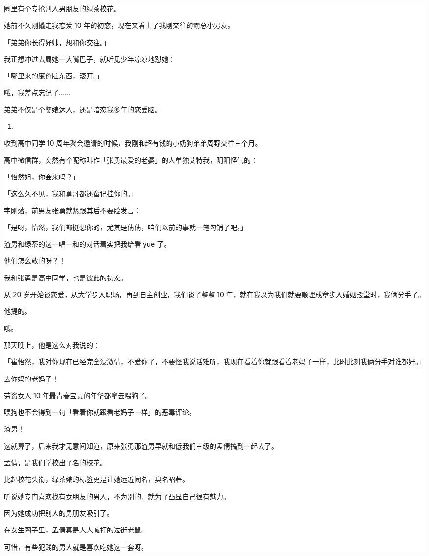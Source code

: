 圈里有个专抢别人男朋友的绿茶校花。

她前不久刚撬走我恋爱 10 年的初恋，现在又看上了我刚交往的霸总小男友。

「弟弟你长得好帅，想和你交往。」

我正想冲过去扇她一大嘴巴子，就听见少年凉凉地怼她：

「哪里来的廉价脏东西，滚开。」

哦，我差点忘记了……

弟弟不仅是个鉴婊达人，还是暗恋我多年的恋爱脑。

1.

收到高中同学 10 周年聚会邀请的时候，我刚和超有钱的小奶狗弟弟周野交往三个月。

高中微信群，突然有个昵称叫作「张勇最爱的老婆」的人单独艾特我，阴阳怪气的：

「怡然姐，你会来吗？」

「这么久不见，我和勇哥都还蛮记挂你的。」

字刚落，前男友张勇就紧跟其后不要脸发言：

「是呀，怡然，我们都挺想你的，尤其是倩倩，咱们以前的事就一笔勾销了吧。」

渣男和绿茶的这一唱一和的对话着实把我给看 yue 了。

他们怎么敢的呀？！

我和张勇是高中同学，也是彼此的初恋。

从 20 岁开始谈恋爱，从大学步入职场，再到自主创业，我们谈了整整 10 年，就在我以为我们就要顺理成章步入婚姻殿堂时，我俩分手了。

他提的。

哦。

那天晚上，他是这么对我说的：

「崔怡然，我对你现在已经完全没激情，不爱你了，不要怪我说话难听，我现在看着你就跟看着老妈子一样，此时此刻我俩分手对谁都好。」

去你妈的老妈子！

劳资女人 10 年最青春宝贵的年华都拿去喂狗了。

喂狗也不会得到一句「看着你就跟看老妈子一样」的恶毒评论。

渣男！

这就算了，后来我才无意间知道，原来张勇那渣男早就和低我们三级的孟倩搞到一起去了。

孟倩，是我们学校出了名的校花。

比起校花头衔，绿茶婊的标签更是让她远近闻名，臭名昭著。

听说她专门喜欢找有女朋友的男人，不为别的，就为了凸显自己很有魅力。

因为她成功把别人的男朋友吸引了。

在女生圈子里，孟倩真是人人喊打的过街老鼠。

可惜，有些犯贱的男人就是喜欢吃她这一套呀。
